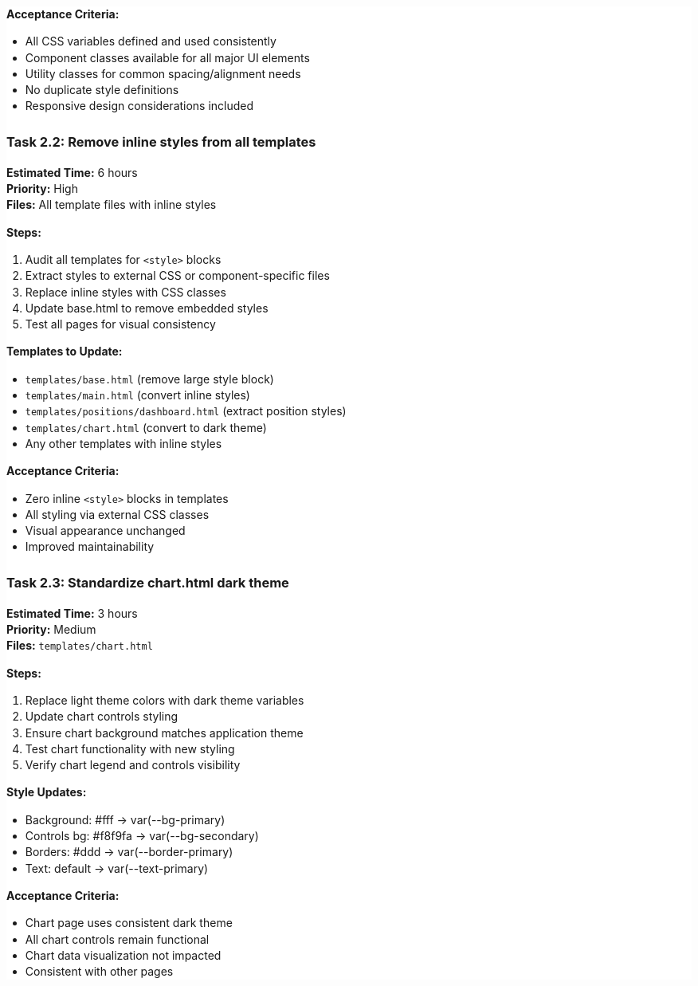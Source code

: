 
**Acceptance Criteria:**
- All CSS variables defined and used consistently
- Component classes available for all major UI elements
- Utility classes for common spacing/alignment needs
- No duplicate style definitions
- Responsive design considerations included

### Task 2.2: Remove inline styles from all templates
**Estimated Time:** 6 hours  
**Priority:** High  
**Files:** All template files with inline styles

**Steps:**
1. Audit all templates for `<style>` blocks
2. Extract styles to external CSS or component-specific files
3. Replace inline styles with CSS classes
4. Update base.html to remove embedded styles
5. Test all pages for visual consistency

**Templates to Update:**
- `templates/base.html` (remove large style block)
- `templates/main.html` (convert inline styles)
- `templates/positions/dashboard.html` (extract position styles)
- `templates/chart.html` (convert to dark theme)
- Any other templates with inline styles

**Acceptance Criteria:**
- Zero inline `<style>` blocks in templates
- All styling via external CSS classes
- Visual appearance unchanged
- Improved maintainability

### Task 2.3: Standardize chart.html dark theme
**Estimated Time:** 3 hours  
**Priority:** Medium  
**Files:** `templates/chart.html`

**Steps:**
1. Replace light theme colors with dark theme variables
2. Update chart controls styling
3. Ensure chart background matches application theme
4. Test chart functionality with new styling
5. Verify chart legend and controls visibility

**Style Updates:**
- Background: #fff → var(--bg-primary)
- Controls bg: #f8f9fa → var(--bg-secondary)  
- Borders: #ddd → var(--border-primary)
- Text: default → var(--text-primary)

**Acceptance Criteria:**
- Chart page uses consistent dark theme
- All chart controls remain functional
- Chart data visualization not impacted
- Consistent with other pages
